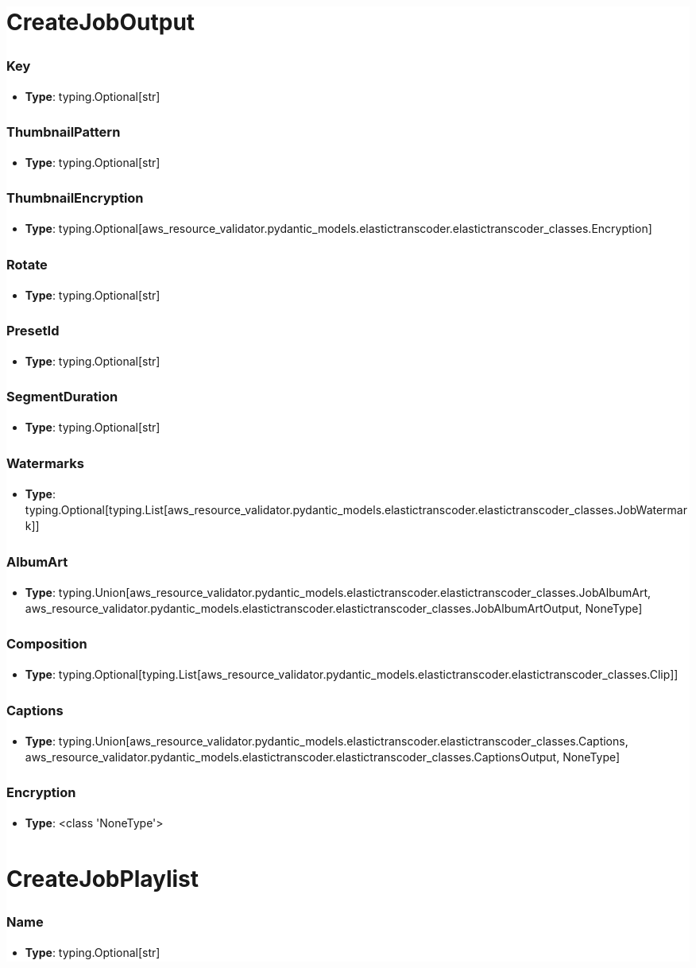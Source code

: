 
# CreateJobOutput

### Key
- **Type**: typing.Optional[str]

### ThumbnailPattern
- **Type**: typing.Optional[str]

### ThumbnailEncryption
- **Type**: typing.Optional[aws_resource_validator.pydantic_models.elastictranscoder.elastictranscoder_classes.Encryption]

### Rotate
- **Type**: typing.Optional[str]

### PresetId
- **Type**: typing.Optional[str]

### SegmentDuration
- **Type**: typing.Optional[str]

### Watermarks
- **Type**: typing.Optional[typing.List[aws_resource_validator.pydantic_models.elastictranscoder.elastictranscoder_classes.JobWatermark]]

### AlbumArt
- **Type**: typing.Union[aws_resource_validator.pydantic_models.elastictranscoder.elastictranscoder_classes.JobAlbumArt, aws_resource_validator.pydantic_models.elastictranscoder.elastictranscoder_classes.JobAlbumArtOutput, NoneType]

### Composition
- **Type**: typing.Optional[typing.List[aws_resource_validator.pydantic_models.elastictranscoder.elastictranscoder_classes.Clip]]

### Captions
- **Type**: typing.Union[aws_resource_validator.pydantic_models.elastictranscoder.elastictranscoder_classes.Captions, aws_resource_validator.pydantic_models.elastictranscoder.elastictranscoder_classes.CaptionsOutput, NoneType]

### Encryption
- **Type**: <class 'NoneType'>


# CreateJobPlaylist

### Name
- **Type**: typing.Optional[str]

